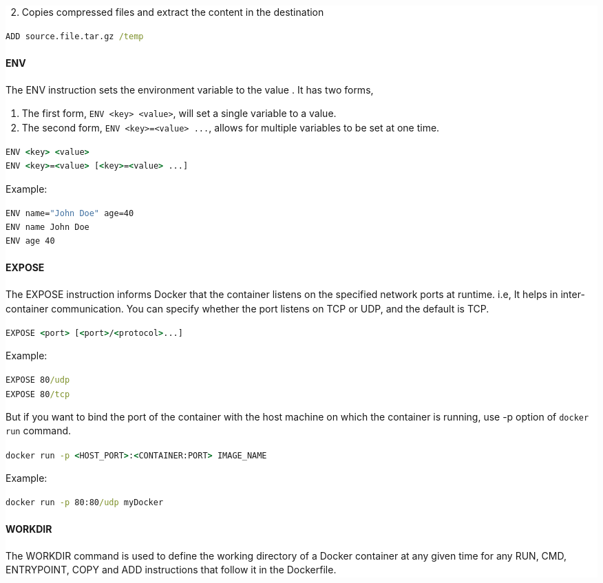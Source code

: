 2. Copies compressed files and extract the content in the destination

```cmd
ADD source.file.tar.gz /temp
```

#### ENV

The ENV instruction sets the environment variable <key> to the value <value>. It has two forms,

1. The first form, `ENV <key> <value>`, will set a single variable to a value.
2. The second form, `ENV <key>=<value> ...`, allows for multiple variables to be set at one time.

```cmd
ENV <key> <value>
ENV <key>=<value> [<key>=<value> ...]
```

Example:

```cmd
ENV name="John Doe" age=40
ENV name John Doe
ENV age 40
```

#### EXPOSE

The EXPOSE instruction informs Docker that the container listens on the specified network ports at runtime. i.e, It helps in inter-container communication. You can specify whether the port listens on TCP or UDP, and the default is TCP.

```cmd
EXPOSE <port> [<port>/<protocol>...]
```

Example:

```cmd
EXPOSE 80/udp
EXPOSE 80/tcp
```

But if you want to bind the port of the container with the host machine on which the container is running, use -p option of `docker run` command.

```cmd
docker run -p <HOST_PORT>:<CONTAINER:PORT> IMAGE_NAME
```

Example:

```cmd
docker run -p 80:80/udp myDocker
```

#### WORKDIR

The WORKDIR command is used to define the working directory of a Docker container at any given time for any RUN, CMD, ENTRYPOINT, COPY and ADD instructions that follow it in the Dockerfile.
